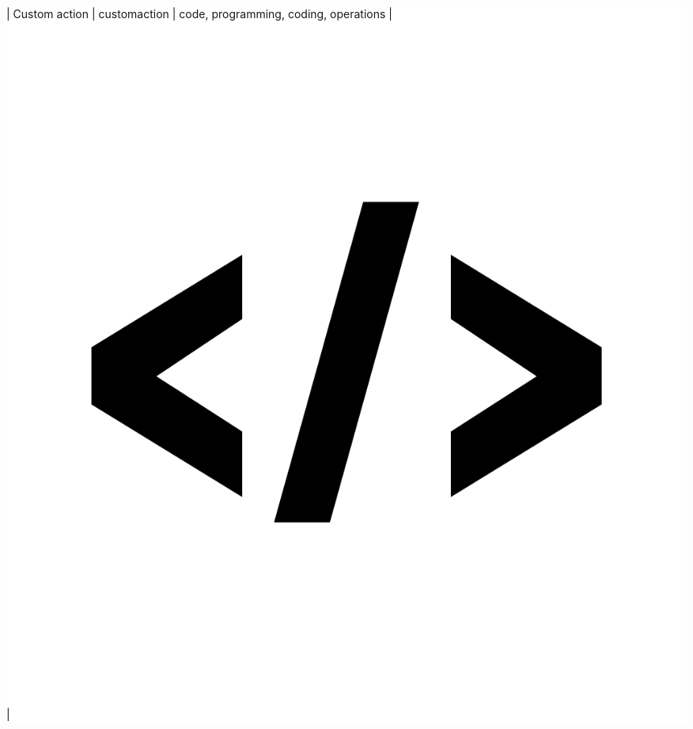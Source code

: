 | Custom action                     | customaction                     | code, programming, coding, operations                                                                                                                         | ![](./assets/customaction.svg)                     |